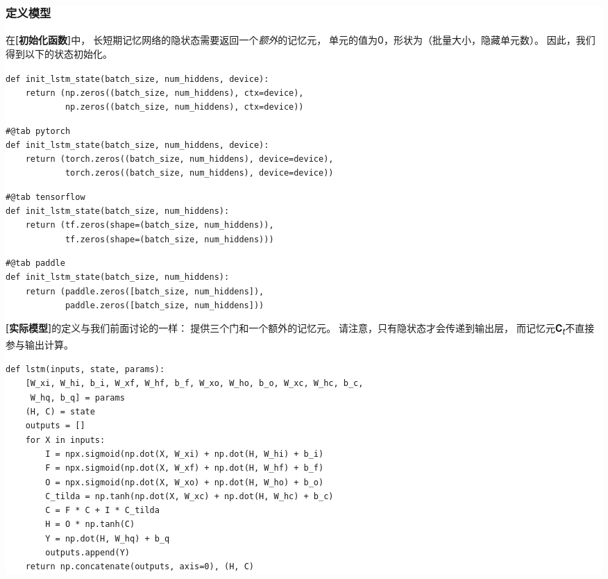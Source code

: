 ### 定义模型

在[**初始化函数**]中，
长短期记忆网络的隐状态需要返回一个*额外*的记忆元，
单元的值为0，形状为（批量大小，隐藏单元数）。
因此，我们得到以下的状态初始化。

```{.python .input}
def init_lstm_state(batch_size, num_hiddens, device):
    return (np.zeros((batch_size, num_hiddens), ctx=device),
            np.zeros((batch_size, num_hiddens), ctx=device))
```

```{.python .input}
#@tab pytorch
def init_lstm_state(batch_size, num_hiddens, device):
    return (torch.zeros((batch_size, num_hiddens), device=device),
            torch.zeros((batch_size, num_hiddens), device=device))
```

```{.python .input}
#@tab tensorflow
def init_lstm_state(batch_size, num_hiddens):
    return (tf.zeros(shape=(batch_size, num_hiddens)),
            tf.zeros(shape=(batch_size, num_hiddens)))
```

```{.python .input}
#@tab paddle
def init_lstm_state(batch_size, num_hiddens):
    return (paddle.zeros([batch_size, num_hiddens]),
            paddle.zeros([batch_size, num_hiddens]))
```

[**实际模型**]的定义与我们前面讨论的一样：
提供三个门和一个额外的记忆元。
请注意，只有隐状态才会传递到输出层，
而记忆元$\mathbf{C}_t$不直接参与输出计算。

```{.python .input}
def lstm(inputs, state, params):
    [W_xi, W_hi, b_i, W_xf, W_hf, b_f, W_xo, W_ho, b_o, W_xc, W_hc, b_c,
     W_hq, b_q] = params
    (H, C) = state
    outputs = []
    for X in inputs:
        I = npx.sigmoid(np.dot(X, W_xi) + np.dot(H, W_hi) + b_i)
        F = npx.sigmoid(np.dot(X, W_xf) + np.dot(H, W_hf) + b_f)
        O = npx.sigmoid(np.dot(X, W_xo) + np.dot(H, W_ho) + b_o)
        C_tilda = np.tanh(np.dot(X, W_xc) + np.dot(H, W_hc) + b_c)
        C = F * C + I * C_tilda
        H = O * np.tanh(C)
        Y = np.dot(H, W_hq) + b_q
        outputs.append(Y)
    return np.concatenate(outputs, axis=0), (H, C)
```

